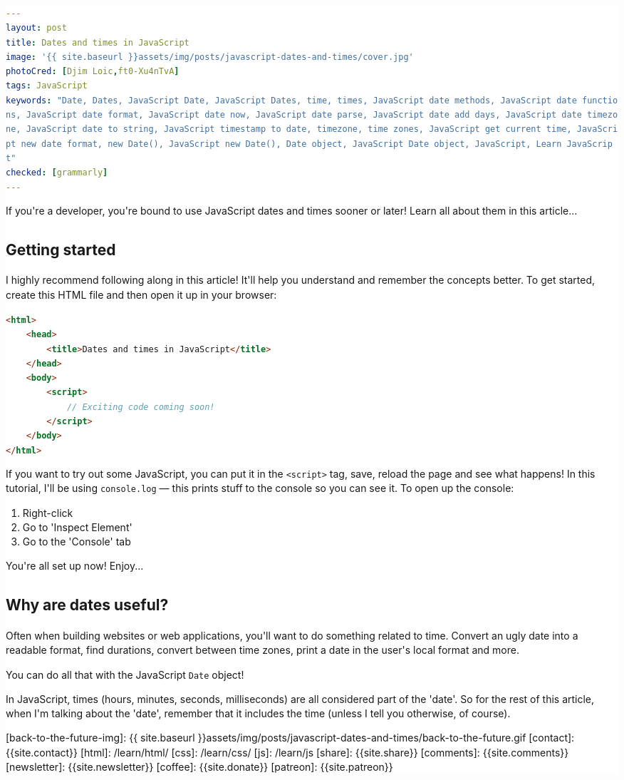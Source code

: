 ```yaml
---
layout: post
title: Dates and times in JavaScript
image: '{{ site.baseurl }}assets/img/posts/javascript-dates-and-times/cover.jpg'
photoCred: [Djim Loic,ft0-Xu4nTvA]
tags: JavaScript
keywords: "Date, Dates, JavaScript Date, JavaScript Dates, time, times, JavaScript date methods, JavaScript date functions, JavaScript date format, JavaScript date now, JavaScript date parse, JavaScript date add days, JavaScript date timezone, JavaScript date to string, JavaScript timestamp to date, timezone, time zones, JavaScript get current time, JavaScript new date format, new Date(), JavaScript new Date(), Date object, JavaScript Date object, JavaScript, Learn JavaScript"
checked: [grammarly]
---
```


If you're a developer, you're bound to use JavaScript dates and times sooner or later! Learn all about them in this article...

## Getting started
I highly recommend following along in this article! It'll help you understand and remember the concepts better. To get started, create this HTML file and then open it up in your browser:

```HTML
<html>
    <head>
        <title>Dates and times in JavaScript</title>
    </head>
    <body>
        <script>
            // Exciting code coming soon!
        </script>
    </body>
</html>
```
If you want to try out some JavaScript, you can put it in the `<script>` tag, save, reload the page and see what happens! In this tutorial, I'll be using `console.log` &mdash; this prints stuff to the console so you can see it. To open up the console:
1. Right-click
2. Go to 'Inspect Element'
3. Go to the 'Console' tab

You're all set up now! Enjoy...

## Why are dates useful?
Often when building websites or web applications, you'll want to do something related to time. Convert an ugly date into a readable format, find durations, convert between time zones, print a date in the user's local format and more.

You can do all that with the JavaScript `Date` object!

In JavaScript, times (hours, minutes, seconds, milliseconds) are all considered part of the 'date'. So for the rest of this article, when I'm talking about the 'date', remember that it includes the time (unless I tell you otherwise, of course).


[arrays]: /javascript-arrays/
[dom]: /javascript-dom/
[js-timeouts-and-intervals]: {{site.newsletter}}
[back-to-the-future-img]: {{ site.baseurl }}assets/img/posts/javascript-dates-and-times/back-to-the-future.gif
[contact]: {{site.contact}}
[html]: /learn/html/
[css]: /learn/css/
[js]: /learn/js
[share]: {{site.share}}
[comments]: {{site.comments}}
[newsletter]: {{site.newsletter}}
[coffee]: {{site.donate}}
[patreon]: {{site.patreon}}